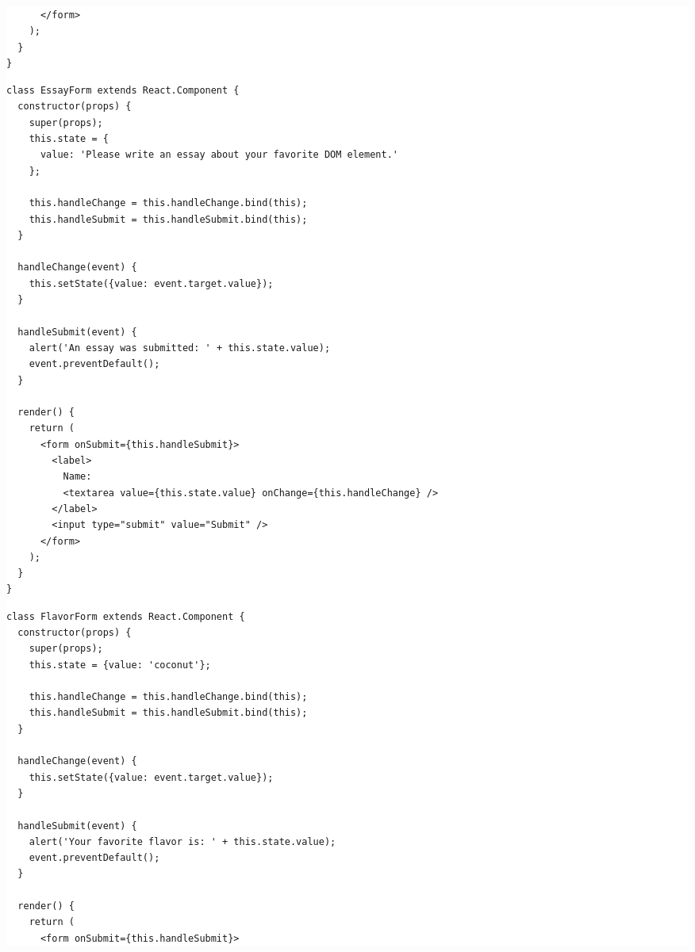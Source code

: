 ```
      </form>
    );
  }
}
```


```
class EssayForm extends React.Component {
  constructor(props) {
    super(props);
    this.state = {
      value: 'Please write an essay about your favorite DOM element.'
    };

    this.handleChange = this.handleChange.bind(this);
    this.handleSubmit = this.handleSubmit.bind(this);
  }

  handleChange(event) {
    this.setState({value: event.target.value});
  }

  handleSubmit(event) {
    alert('An essay was submitted: ' + this.state.value);
    event.preventDefault();
  }

  render() {
    return (
      <form onSubmit={this.handleSubmit}>
        <label>
          Name:
          <textarea value={this.state.value} onChange={this.handleChange} />
        </label>
        <input type="submit" value="Submit" />
      </form>
    );
  }
}
```


```
class FlavorForm extends React.Component {
  constructor(props) {
    super(props);
    this.state = {value: 'coconut'};

    this.handleChange = this.handleChange.bind(this);
    this.handleSubmit = this.handleSubmit.bind(this);
  }

  handleChange(event) {
    this.setState({value: event.target.value});
  }

  handleSubmit(event) {
    alert('Your favorite flavor is: ' + this.state.value);
    event.preventDefault();
  }

  render() {
    return (
      <form onSubmit={this.handleSubmit}>
```